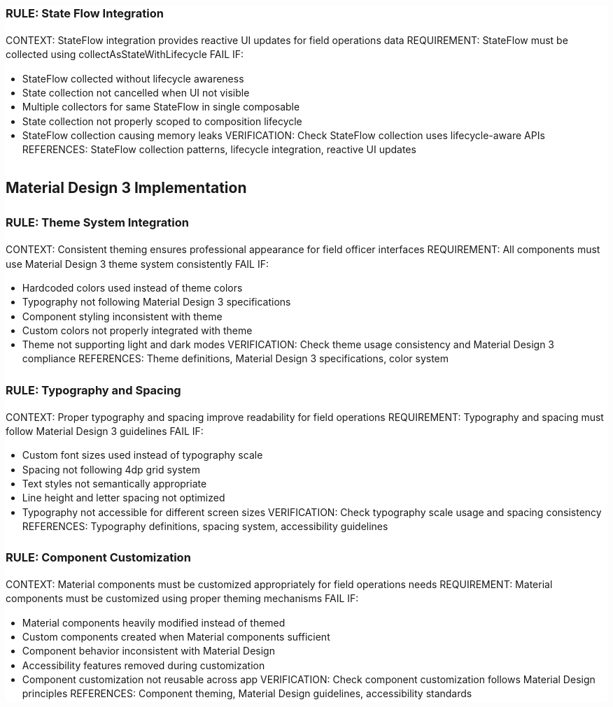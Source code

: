 ### RULE: State Flow Integration
CONTEXT: StateFlow integration provides reactive UI updates for field operations data
REQUIREMENT: StateFlow must be collected using collectAsStateWithLifecycle
FAIL IF:
- StateFlow collected without lifecycle awareness
- State collection not cancelled when UI not visible
- Multiple collectors for same StateFlow in single composable
- State collection not properly scoped to composition lifecycle
- StateFlow collection causing memory leaks
VERIFICATION: Check StateFlow collection uses lifecycle-aware APIs
REFERENCES: StateFlow collection patterns, lifecycle integration, reactive UI updates

## Material Design 3 Implementation

### RULE: Theme System Integration
CONTEXT: Consistent theming ensures professional appearance for field officer interfaces
REQUIREMENT: All components must use Material Design 3 theme system consistently
FAIL IF:
- Hardcoded colors used instead of theme colors
- Typography not following Material Design 3 specifications
- Component styling inconsistent with theme
- Custom colors not properly integrated with theme
- Theme not supporting light and dark modes
VERIFICATION: Check theme usage consistency and Material Design 3 compliance
REFERENCES: Theme definitions, Material Design 3 specifications, color system

### RULE: Typography and Spacing
CONTEXT: Proper typography and spacing improve readability for field operations
REQUIREMENT: Typography and spacing must follow Material Design 3 guidelines
FAIL IF:
- Custom font sizes used instead of typography scale
- Spacing not following 4dp grid system
- Text styles not semantically appropriate
- Line height and letter spacing not optimized
- Typography not accessible for different screen sizes
VERIFICATION: Check typography scale usage and spacing consistency
REFERENCES: Typography definitions, spacing system, accessibility guidelines

### RULE: Component Customization
CONTEXT: Material components must be customized appropriately for field operations needs
REQUIREMENT: Material components must be customized using proper theming mechanisms
FAIL IF:
- Material components heavily modified instead of themed
- Custom components created when Material components sufficient
- Component behavior inconsistent with Material Design
- Accessibility features removed during customization
- Component customization not reusable across app
VERIFICATION: Check component customization follows Material Design principles
REFERENCES: Component theming, Material Design guidelines, accessibility standards
